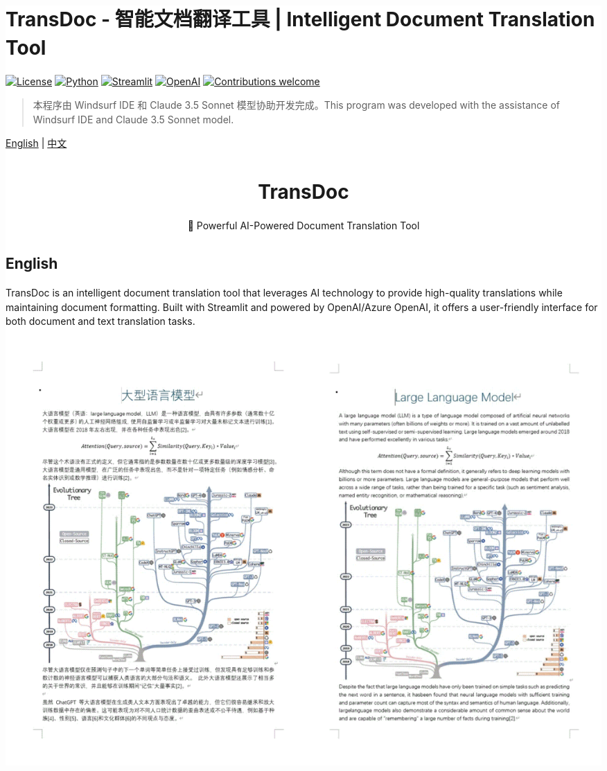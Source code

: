 # TransDoc - 智能文档翻译工具 | Intelligent Document Translation Tool

[![License](https://img.shields.io/badge/license-MIT-blue.svg)](LICENSE)
[![Python](https://img.shields.io/badge/python-3.10%2B-blue)](https://www.python.org/)
[![Streamlit](https://img.shields.io/badge/Streamlit-1.28%2B-FF4B4B.svg)](https://streamlit.io)
[![OpenAI](https://img.shields.io/badge/OpenAI-API-00A36C.svg)](https://openai.com/)
[![Contributions welcome](https://img.shields.io/badge/contributions-welcome-brightgreen.svg)](https://github.com/yourusername/transdoc/issues)

> 本程序由 Windsurf IDE 和 Claude 3.5 Sonnet 模型协助开发完成。This program was developed with the assistance of Windsurf IDE and Claude 3.5 Sonnet model.

[English](#english) | [中文](#chinese)

<div align="center">
  <h1>TransDoc</h1>
  <p>🚀 Powerful AI-Powered Document Translation Tool</p>
</div>

## English

TransDoc is an intelligent document translation tool that leverages AI technology to provide high-quality translations while maintaining document formatting. Built with Streamlit and powered by OpenAI/Azure OpenAI, it offers a user-friendly interface for both document and text translation tasks.

![Translation Demo](docs/demo.gif)
